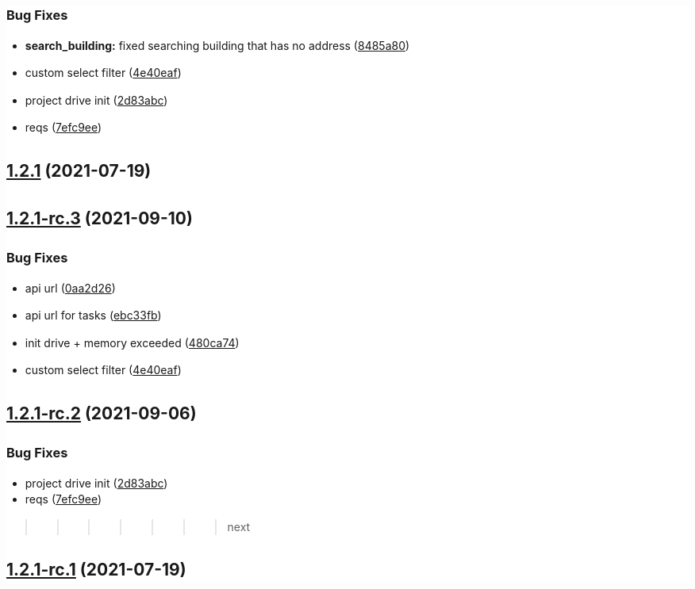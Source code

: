 
### Bug Fixes

* **search_building:** fixed searching building that has no address ([8485a80](https://gitlab.com/devoteam-creative-tech/urbanis/oslo/back/commit/8485a80efc435444e140747afd59d591dbf1ba43))

* custom select filter ([4e40eaf](https://gitlab.com/devoteam-g-cloud/urbanis/urbanis-oslo-back/commit/4e40eaf3591de434161c4b6e129ea10aa3f73128))
* project drive init ([2d83abc](https://gitlab.com/devoteam-g-cloud/urbanis/urbanis-oslo-back/commit/2d83abcc580d5b29716706cf8f5f01404df6fef1))
* reqs ([7efc9ee](https://gitlab.com/devoteam-g-cloud/urbanis/urbanis-oslo-back/commit/7efc9eeb66a498c92b3cdd3e6095a6f77ada6276))


## [1.2.1](https://gitlab.com/devoteam-g-cloud/urbanis/urbanis-oslo-back/compare/v1.2.0...v1.2.1) (2021-07-19)


## [1.2.1-rc.3](https://gitlab.com/devoteam-g-cloud/urbanis/urbanis-oslo-back/compare/v1.2.1-rc.2...v1.2.1-rc.3) (2021-09-10)


### Bug Fixes

* api url ([0aa2d26](https://gitlab.com/devoteam-g-cloud/urbanis/urbanis-oslo-back/commit/0aa2d26fe4071bd217abf7d4c8b1d64f4b1f9113))
* api url for tasks ([ebc33fb](https://gitlab.com/devoteam-g-cloud/urbanis/urbanis-oslo-back/commit/ebc33fb01cc47ec28d00d8ac3aa976203ebe5ec7))
* init drive + memory exceeded ([480ca74](https://gitlab.com/devoteam-g-cloud/urbanis/urbanis-oslo-back/commit/480ca74318ef29cfc584a3802ae0cfd09a5d8309))

* custom select filter ([4e40eaf](https://gitlab.com/devoteam-g-cloud/urbanis/urbanis-oslo-back/commit/4e40eaf3591de434161c4b6e129ea10aa3f73128))

## [1.2.1-rc.2](https://gitlab.com/devoteam-g-cloud/urbanis/urbanis-oslo-back/compare/v1.2.1-rc.1...v1.2.1-rc.2) (2021-09-06)


### Bug Fixes

* project drive init ([2d83abc](https://gitlab.com/devoteam-g-cloud/urbanis/urbanis-oslo-back/commit/2d83abcc580d5b29716706cf8f5f01404df6fef1))
* reqs ([7efc9ee](https://gitlab.com/devoteam-g-cloud/urbanis/urbanis-oslo-back/commit/7efc9eeb66a498c92b3cdd3e6095a6f77ada6276))
>>>>>>> next

## [1.2.1-rc.1](https://gitlab.com/devoteam-g-cloud/urbanis/urbanis-oslo-back/compare/v1.2.0...v1.2.1-rc.1) (2021-07-19)
